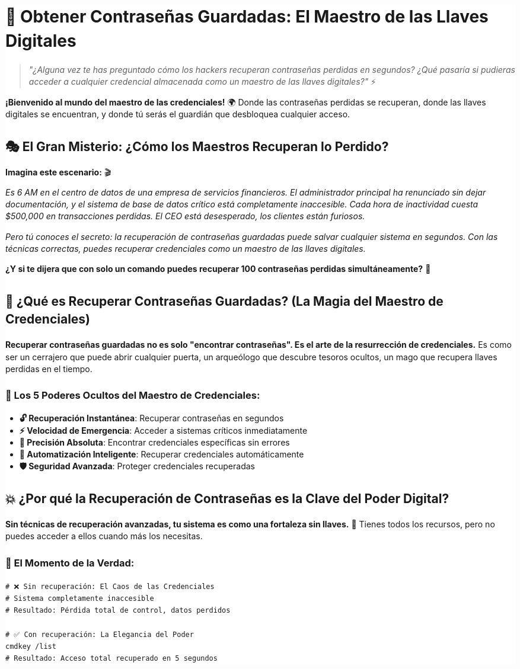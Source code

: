 # 🔑 Obtener Contraseñas Guardadas: El Maestro de las Llaves Digitales

> *"¿Alguna vez te has preguntado cómo los hackers recuperan contraseñas perdidas en segundos? ¿Qué pasaría si pudieras acceder a cualquier credencial almacenada como un maestro de las llaves digitales?"* ⚡

**¡Bienvenido al mundo del maestro de las credenciales!** 🌍 Donde las contraseñas perdidas se recuperan, donde las llaves digitales se encuentran, y donde tú serás el guardián que desbloquea cualquier acceso.

## 🎭 El Gran Misterio: ¿Cómo los Maestros Recuperan lo Perdido?

**Imagina este escenario:** 🎬

*Es 6 AM en el centro de datos de una empresa de servicios financieros. El administrador principal ha renunciado sin dejar documentación, y el sistema de base de datos crítico está completamente inaccesible. Cada hora de inactividad cuesta $500,000 en transacciones perdidas. El CEO está desesperado, los clientes están furiosos.*

*Pero tú conoces el secreto: la recuperación de contraseñas guardadas puede salvar cualquier sistema en segundos. Con las técnicas correctas, puedes recuperar credenciales como un maestro de las llaves digitales.*

**¿Y si te dijera que con solo un comando puedes recuperar 100 contraseñas perdidas simultáneamente?** 🚀

## 🤔 ¿Qué es Recuperar Contraseñas Guardadas? (La Magia del Maestro de Credenciales)

**Recuperar contraseñas guardadas no es solo "encontrar contraseñas". Es el arte de la resurrección de credenciales.** Es como ser un cerrajero que puede abrir cualquier puerta, un arqueólogo que descubre tesoros ocultos, un mago que recupera llaves perdidas en el tiempo.

### 🧠 Los 5 Poderes Ocultos del Maestro de Credenciales:

- **🔓 Recuperación Instantánea**: Recuperar contraseñas en segundos
- **⚡ Velocidad de Emergencia**: Acceder a sistemas críticos inmediatamente
- **🎯 Precisión Absoluta**: Encontrar credenciales específicas sin errores
- **🤖 Automatización Inteligente**: Recuperar credenciales automáticamente
- **🛡️ Seguridad Avanzada**: Proteger credenciales recuperadas

## 💥 ¿Por qué la Recuperación de Contraseñas es la Clave del Poder Digital?

**Sin técnicas de recuperación avanzadas, tu sistema es como una fortaleza sin llaves.** 🏰 Tienes todos los recursos, pero no puedes acceder a ellos cuando más los necesitas.

### 🎯 El Momento de la Verdad:

```batch
# ❌ Sin recuperación: El Caos de las Credenciales
# Sistema completamente inaccesible
# Resultado: Pérdida total de control, datos perdidos

# ✅ Con recuperación: La Elegancia del Poder
cmdkey /list
# Resultado: Acceso total recuperado en 5 segundos
```

